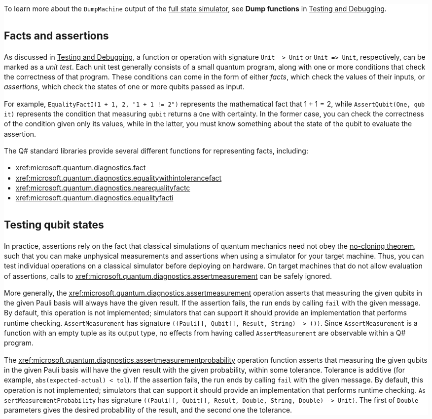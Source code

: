  To learn more about the `DumpMachine` output of the [full state simulator](xref:microsoft.quantum.machines.full-state-simulator), see **Dump functions** in [Testing and Debugging](xref:microsoft.quantum.guide.testingdebugging#dump-functions).


## Facts and assertions

As discussed in [Testing and Debugging](xref:microsoft.quantum.guide.testingdebugging), a function or operation with signature `Unit -> Unit` or `Unit => Unit`, respectively, can be marked as a *unit test*.
Each unit test generally consists of a small quantum program, along with one or more conditions that check the correctness of that program.
These conditions can come in the form of either _facts_, which check the values of their inputs, or _assertions_, which check the states of one or more qubits passed as input.

For example, `EqualityFactI(1 + 1, 2, "1 + 1 != 2")` represents the mathematical fact that $1 + 1 = 2$, while `AssertQubit(One, qubit)` represents the condition that measuring `qubit` returns a `One` with certainty.
In the former case, you can check the correctness of the condition given only its values, while in the latter, you must know something about the state of the qubit to evaluate the assertion.

The Q# standard libraries provide several different functions for representing facts, including:

- <xref:microsoft.quantum.diagnostics.fact>
- <xref:microsoft.quantum.diagnostics.equalitywithintolerancefact>
- <xref:microsoft.quantum.diagnostics.nearequalityfactc>
- <xref:microsoft.quantum.diagnostics.equalityfacti>


## Testing qubit states

In practice, assertions rely on the fact that classical simulations of quantum mechanics need not obey the [no-cloning theorem](https://arxiv.org/abs/quant-ph/9607018), such that you can make unphysical measurements and assertions when using a simulator for your target machine.
Thus, you can test individual operations on a classical simulator before deploying on hardware.
On target machines that do not allow evaluation of assertions, calls to <xref:microsoft.quantum.diagnostics.assertmeasurement> can be safely ignored.

More generally, the <xref:microsoft.quantum.diagnostics.assertmeasurement> operation asserts that measuring the given qubits in the
given Pauli basis will always have the given result.
If the assertion fails, the run ends by calling `fail` with the
given message.
By default, this operation is not implemented; simulators that can support it
should provide an implementation that performs runtime checking.
`AssertMeasurement` has signature `((Pauli[], Qubit[], Result, String) -> ())`.
Since `AssertMeasurement` is a function with an empty tuple as its output type, no effects from having called `AssertMeasurement` are observable within a Q# program.

The <xref:microsoft.quantum.diagnostics.assertmeasurementprobability> operation function asserts that measuring the given qubits in the
given Pauli basis will have the given result with the given probability,
within some tolerance.
Tolerance is additive (for example, `abs(expected-actual) < tol`).
If the assertion fails, the run ends by calling `fail`
with the given message.
By default, this operation is not implemented; simulators that can support it
should provide an implementation that performs runtime checking.
`AssertMeasurementProbability` has signature `((Pauli[], Qubit[], Result, Double, String, Double) -> Unit)`. The first of `Double` parameters gives the desired probability of the result, and the second one the tolerance.
